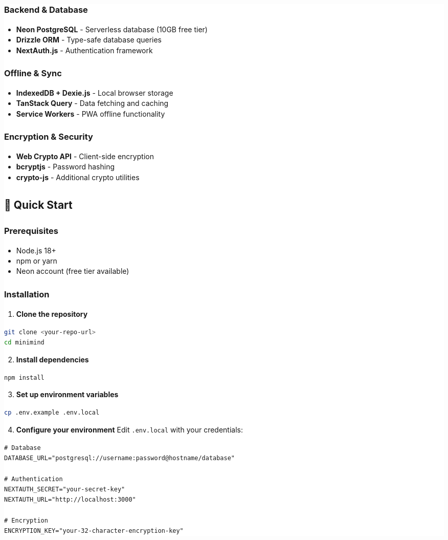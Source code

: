 ### Backend & Database
- **Neon PostgreSQL** - Serverless database (10GB free tier)
- **Drizzle ORM** - Type-safe database queries
- **NextAuth.js** - Authentication framework

### Offline & Sync
- **IndexedDB + Dexie.js** - Local browser storage
- **TanStack Query** - Data fetching and caching
- **Service Workers** - PWA offline functionality

### Encryption & Security
- **Web Crypto API** - Client-side encryption
- **bcryptjs** - Password hashing
- **crypto-js** - Additional crypto utilities

## 🚀 Quick Start

### Prerequisites
- Node.js 18+ 
- npm or yarn
- Neon account (free tier available)

### Installation

1. **Clone the repository**
```bash
git clone <your-repo-url>
cd minimind
```

2. **Install dependencies**
```bash
npm install
```

3. **Set up environment variables**
```bash
cp .env.example .env.local
```

4. **Configure your environment**
Edit `.env.local` with your credentials:
```env
# Database
DATABASE_URL="postgresql://username:password@hostname/database"

# Authentication
NEXTAUTH_SECRET="your-secret-key"
NEXTAUTH_URL="http://localhost:3000"

# Encryption
ENCRYPTION_KEY="your-32-character-encryption-key"
```
